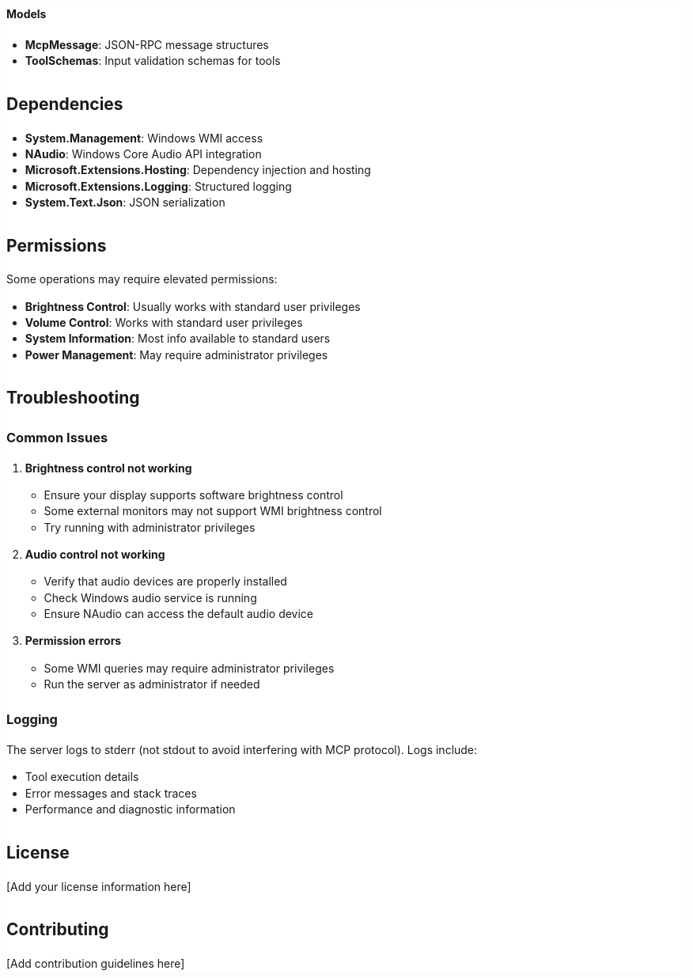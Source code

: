 #### Models
- **McpMessage**: JSON-RPC message structures
- **ToolSchemas**: Input validation schemas for tools

## Dependencies

- **System.Management**: Windows WMI access
- **NAudio**: Windows Core Audio API integration
- **Microsoft.Extensions.Hosting**: Dependency injection and hosting
- **Microsoft.Extensions.Logging**: Structured logging
- **System.Text.Json**: JSON serialization

## Permissions

Some operations may require elevated permissions:

- **Brightness Control**: Usually works with standard user privileges
- **Volume Control**: Works with standard user privileges
- **System Information**: Most info available to standard users
- **Power Management**: May require administrator privileges

## Troubleshooting

### Common Issues

1. **Brightness control not working**
   - Ensure your display supports software brightness control
   - Some external monitors may not support WMI brightness control
   - Try running with administrator privileges

2. **Audio control not working**
   - Verify that audio devices are properly installed
   - Check Windows audio service is running
   - Ensure NAudio can access the default audio device

3. **Permission errors**
   - Some WMI queries may require administrator privileges
   - Run the server as administrator if needed

### Logging

The server logs to stderr (not stdout to avoid interfering with MCP protocol). Logs include:
- Tool execution details
- Error messages and stack traces
- Performance and diagnostic information

## License

[Add your license information here]

## Contributing

[Add contribution guidelines here]
